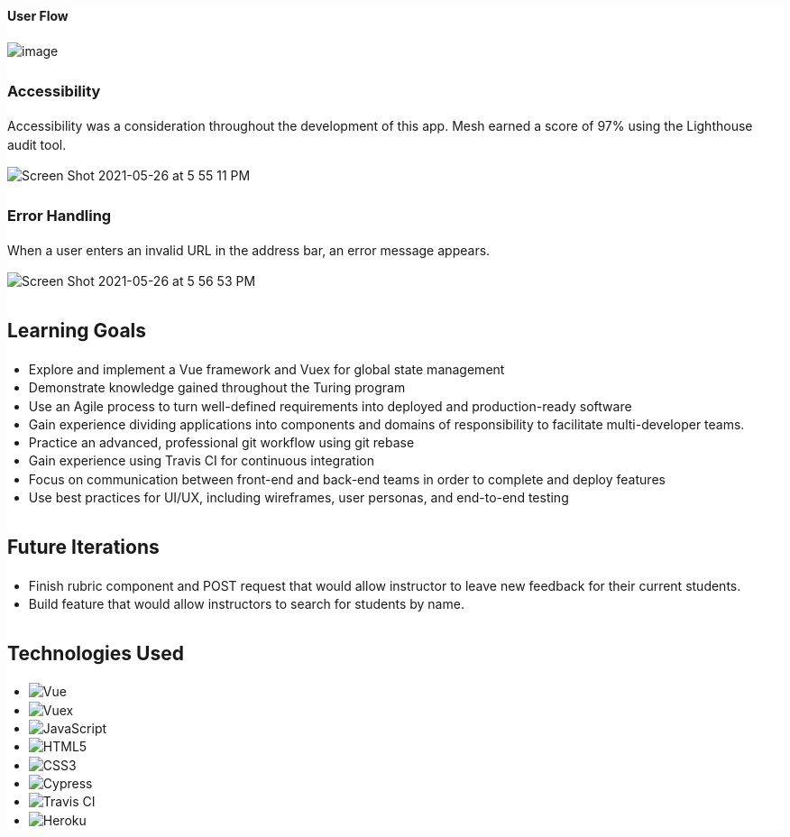 
#### User Flow

![image](https://media.giphy.com/media/XYM26YSii6u59bZE87/giphy.gif)














### Accessibility 

Accessibility was a consideration throughout the development of this app. Mesh earned a score of 97% using the Lighthouse audit tool.

<img width="1137" alt="Screen Shot 2021-05-26 at 5 55 11 PM" src="https://user-images.githubusercontent.com/73088654/119745536-91085880-be4b-11eb-8c54-3b6d754f2df0.png">







### Error Handling
When a user enters an invalid URL in the address bar, an error message appears.

<img width="1138" alt="Screen Shot 2021-05-26 at 5 56 53 PM" src="https://user-images.githubusercontent.com/73088654/119745633-c3b25100-be4b-11eb-9bb7-6c54f7468d1a.png">

## Learning Goals
- Explore and implement a Vue framework and Vuex for global state management
- Demonstrate knowledge gained throughout the Turing program
- Use an Agile process to turn well-defined requirements into deployed and production-ready software
- Gain experience dividing applications into components and domains of responsibility to facilitate multi-developer teams.
- Practice an advanced, professional git workflow using git rebase
- Gain experience using Travis CI for continuous integration
- Focus on communication between front-end and back-end teams in order to complete and deploy features
- Use best practices for UI/UX, including wireframes, user personas, and end-to-end testing

## Future Iterations
- Finish rubric component and POST request that would allow instructor to leave new feedback for their current students.
- Build feature that would allow instructors to search for students by name.

## Technologies Used
- ![Vue](https://img.shields.io/badge/Vue.js-35495E?style=for-the-badge&logo=vue-dot-js&logoColor=4FC08D)
- ![Vuex](https://img.shields.io/badge/Vuex-58B17C?style=for-the-badge&logo=vuex&logoColor=white)
- ![JavaScript](https://img.shields.io/badge/javascript%20-%23323330.svg?&style=for-the-badge&logo=javascript&logoColor=%23F7DF1E)
- ![HTML5](https://img.shields.io/badge/html5%20-%23E34F26.svg?&style=for-the-badge&logo=html5&logoColor=white)
- ![CSS3](https://img.shields.io/badge/css3%20-%231572B6.svg?&style=for-the-badge&logo=css3&logoColor=white)
- ![Cypress](https://img.shields.io/badge/cypress%20-%2317202C.svg?&style=for-the-badge&logo=cypress&logoColor=white)
- ![Travis CI](https://img.shields.io/travis/73VW/TechnicalReport.svg?style=for-the-badge&label=Travis+CI)
- ![Heroku](https://img.shields.io/badge/Heroku-430098?style=for-the-badge&logo=heroku&logoColor=white)
